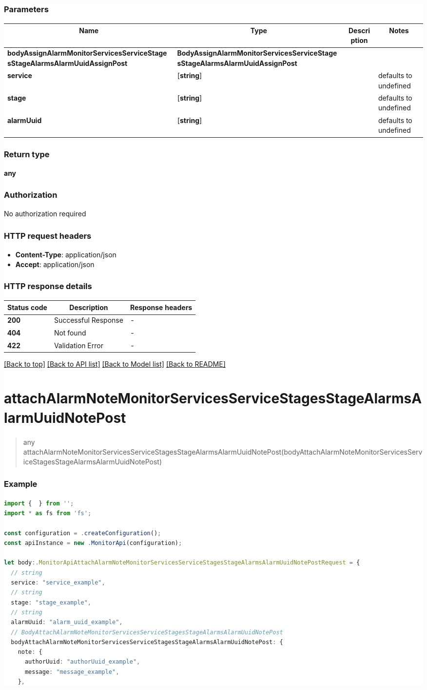 
### Parameters

Name | Type | Description  | Notes
------------- | ------------- | ------------- | -------------
 **bodyAssignAlarmMonitorServicesServiceStagesStageAlarmsAlarmUuidAssignPost** | **BodyAssignAlarmMonitorServicesServiceStagesStageAlarmsAlarmUuidAssignPost**|  |
 **service** | [**string**] |  | defaults to undefined
 **stage** | [**string**] |  | defaults to undefined
 **alarmUuid** | [**string**] |  | defaults to undefined


### Return type

**any**

### Authorization

No authorization required

### HTTP request headers

 - **Content-Type**: application/json
 - **Accept**: application/json


### HTTP response details
| Status code | Description | Response headers |
|-------------|-------------|------------------|
**200** | Successful Response |  -  |
**404** | Not found |  -  |
**422** | Validation Error |  -  |

[[Back to top]](#) [[Back to API list]](README.md#documentation-for-api-endpoints) [[Back to Model list]](README.md#documentation-for-models) [[Back to README]](README.md)

# **attachAlarmNoteMonitorServicesServiceStagesStageAlarmsAlarmUuidNotePost**
> any attachAlarmNoteMonitorServicesServiceStagesStageAlarmsAlarmUuidNotePost(bodyAttachAlarmNoteMonitorServicesServiceStagesStageAlarmsAlarmUuidNotePost)


### Example


```typescript
import {  } from '';
import * as fs from 'fs';

const configuration = .createConfiguration();
const apiInstance = new .MonitorApi(configuration);

let body:.MonitorApiAttachAlarmNoteMonitorServicesServiceStagesStageAlarmsAlarmUuidNotePostRequest = {
  // string
  service: "service_example",
  // string
  stage: "stage_example",
  // string
  alarmUuid: "alarm_uuid_example",
  // BodyAttachAlarmNoteMonitorServicesServiceStagesStageAlarmsAlarmUuidNotePost
  bodyAttachAlarmNoteMonitorServicesServiceStagesStageAlarmsAlarmUuidNotePost: {
    note: {
      authorUuid: "authorUuid_example",
      message: "message_example",
    },
```